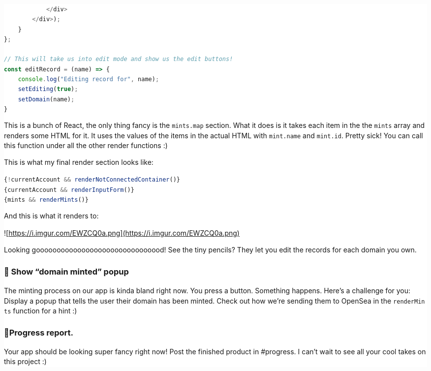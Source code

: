 ```jsx
			</div>
		</div>);
	}
};

// This will take us into edit mode and show us the edit buttons!
const editRecord = (name) => {
	console.log("Editing record for", name);
	setEditing(true);
	setDomain(name);
}
```

This is a bunch of React, the only thing fancy is the `mints.map` section. What it does is it takes each item in the the `mints` array and renders some HTML for it. It uses the values of the items in the actual HTML with `mint.name` and `mint.id`. Pretty sick! You can call this function under all the other render functions :)

This is what my final render section looks like:

```jsx
{!currentAccount && renderNotConnectedContainer()}
{currentAccount && renderInputForm()}
{mints && renderMints()}
```

And this is what it renders to:

![https://i.imgur.com/EWZCQ0a.png](https://i.imgur.com/EWZCQ0a.png)

Looking gooooooooooooooooooooooooooooood! See the tiny pencils? They let you edit the records for each domain you own.

### 🥂 Show “domain minted” popup

The minting process on our app is kinda bland right now. You press a button. Something happens. Here’s a challenge for you: Display a popup that tells the user their domain has been minted. Check out how we’re sending them to OpenSea in the `renderMints` function for a hint :)

### **🚨Progress report.**

Your app should be looking super fancy right now! Post the finished product in #progress. I can’t wait to see all your cool takes on this project :)